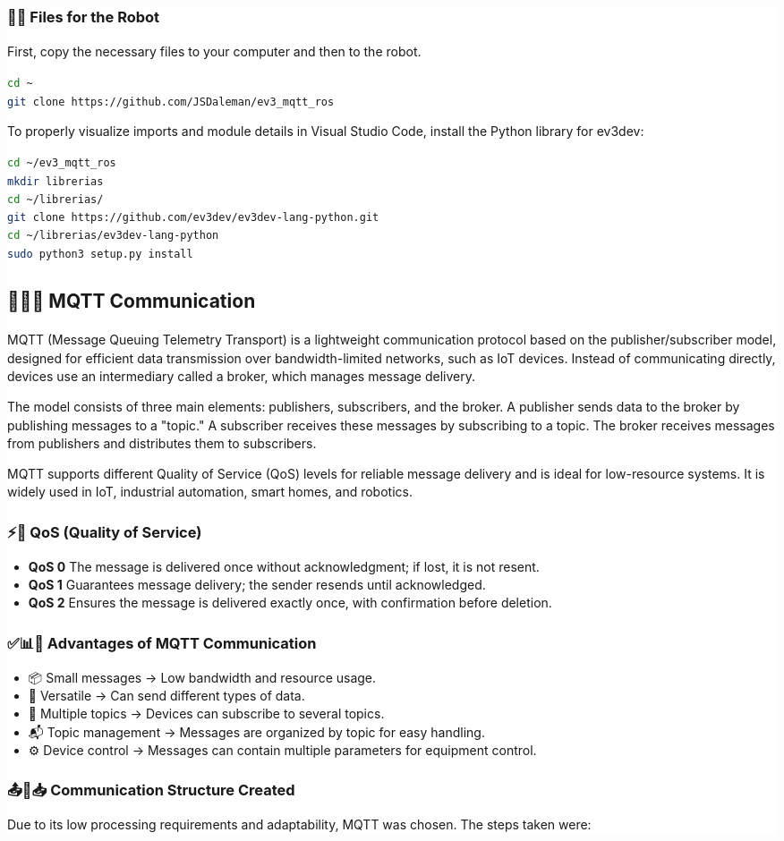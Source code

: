 ### 📂🤖 Files for the Robot

First, copy the necessary files to your computer and then to the robot.

```sh
cd ~
git clone https://github.com/JSDaleman/ev3_mqtt_ros
```

To properly visualize imports and module details in Visual Studio Code, install the Python library for ev3dev:

```sh
cd ~/ev3_mqtt_ros
mkdir librerias
cd ~/librerias/
git clone https://github.com/ev3dev/ev3dev-lang-python.git
cd ~/librerias/ev3dev-lang-python
sudo python3 setup.py install
```

## 📡🚀🔄 MQTT Communication

MQTT (Message Queuing Telemetry Transport) is a lightweight communication protocol based on the publisher/subscriber model, designed for efficient data transmission over bandwidth-limited networks, such as IoT devices. Instead of communicating directly, devices use an intermediary called a broker, which manages message delivery.

The model consists of three main elements: publishers, subscribers, and the broker. A publisher sends data to the broker by publishing messages to a "topic." A subscriber receives these messages by subscribing to a topic. The broker receives messages from publishers and distributes them to subscribers.

MQTT supports different Quality of Service (QoS) levels for reliable message delivery and is ideal for low-resource systems. It is widely used in IoT, industrial automation, smart homes, and robotics.

### ⚡📨 QoS (Quality of Service)

- **QoS 0** The message is delivered once without acknowledgment; if lost, it is not resent.
- **QoS 1** Guarantees message delivery; the sender resends until acknowledged.
- **QoS 2** Ensures the message is delivered exactly once, with confirmation before deletion.

### ✅📊📡 Advantages of MQTT Communication

- 📦 Small messages → Low bandwidth and resource usage.
- 🔄 Versatile → Can send different types of data.
- 📡 Multiple topics → Devices can subscribe to several topics.
- 📬 Topic management → Messages are organized by topic for easy handling.
- ⚙️ Device control → Messages can contain multiple parameters for equipment control.

### 📤📡📥 Communication Structure Created

Due to its low processing requirements and adaptability, MQTT was chosen. The steps taken were:
